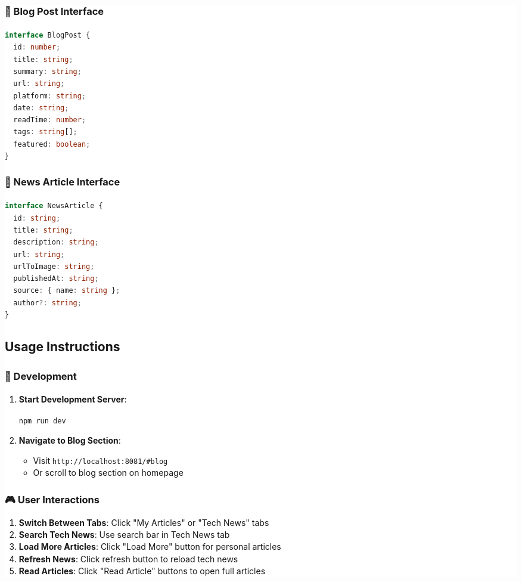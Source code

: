 ### 📝 Blog Post Interface

```typescript
interface BlogPost {
  id: number;
  title: string;
  summary: string;
  url: string;
  platform: string;
  date: string;
  readTime: number;
  tags: string[];
  featured: boolean;
}
```

### 📰 News Article Interface

```typescript
interface NewsArticle {
  id: string;
  title: string;
  description: string;
  url: string;
  urlToImage: string;
  publishedAt: string;
  source: { name: string };
  author?: string;
}
```

## Usage Instructions

### 🚀 Development

1. **Start Development Server**:

   ```bash
   npm run dev
   ```

2. **Navigate to Blog Section**:
   - Visit `http://localhost:8081/#blog`
   - Or scroll to blog section on homepage

### 🎮 User Interactions

1. **Switch Between Tabs**: Click "My Articles" or "Tech News" tabs
2. **Search Tech News**: Use search bar in Tech News tab
3. **Load More Articles**: Click "Load More" button for personal articles
4. **Refresh News**: Click refresh button to reload tech news
5. **Read Articles**: Click "Read Article" buttons to open full articles
